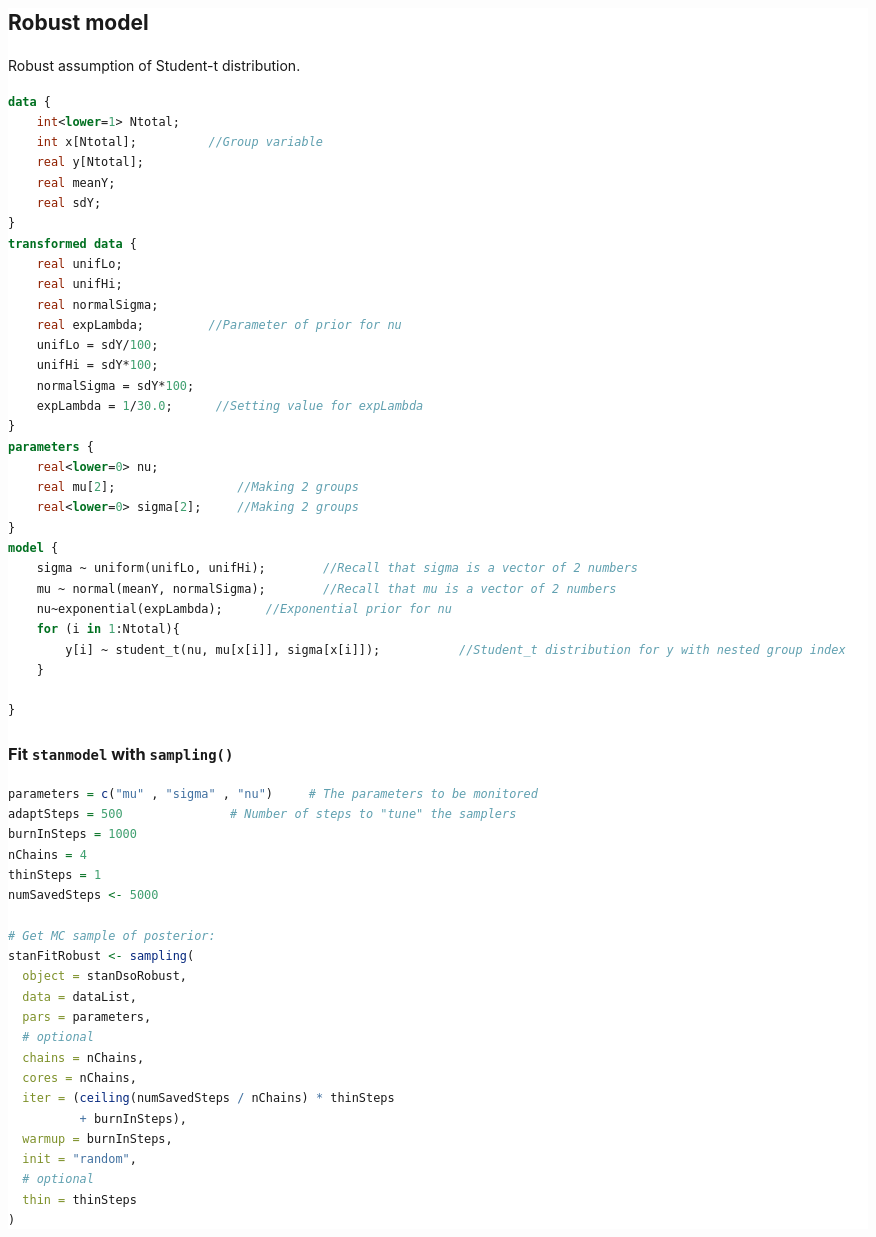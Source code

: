 ## Robust model

Robust assumption of Student-t distribution.

``` stan
data {
    int<lower=1> Ntotal;
    int x[Ntotal];          //Group variable
    real y[Ntotal];
    real meanY;
    real sdY;
}
transformed data {
    real unifLo;
    real unifHi;
    real normalSigma;
    real expLambda;         //Parameter of prior for nu 
    unifLo = sdY/100;
    unifHi = sdY*100;
    normalSigma = sdY*100;
    expLambda = 1/30.0;      //Setting value for expLambda
}
parameters {
    real<lower=0> nu;
    real mu[2];                 //Making 2 groups
    real<lower=0> sigma[2];     //Making 2 groups
}
model {
    sigma ~ uniform(unifLo, unifHi);        //Recall that sigma is a vector of 2 numbers
    mu ~ normal(meanY, normalSigma);        //Recall that mu is a vector of 2 numbers
    nu~exponential(expLambda);      //Exponential prior for nu
    for (i in 1:Ntotal){
        y[i] ~ student_t(nu, mu[x[i]], sigma[x[i]]);           //Student_t distribution for y with nested group index
    }
    
}
```

### Fit `stanmodel` with `sampling()`

``` r
parameters = c("mu" , "sigma" , "nu")     # The parameters to be monitored
adaptSteps = 500               # Number of steps to "tune" the samplers
burnInSteps = 1000
nChains = 4
thinSteps = 1
numSavedSteps <- 5000

# Get MC sample of posterior:
stanFitRobust <- sampling(
  object = stanDsoRobust,
  data = dataList,
  pars = parameters,
  # optional
  chains = nChains,
  cores = nChains,
  iter = (ceiling(numSavedSteps / nChains) * thinSteps
          + burnInSteps),
  warmup = burnInSteps,
  init = "random",
  # optional
  thin = thinSteps
)
```